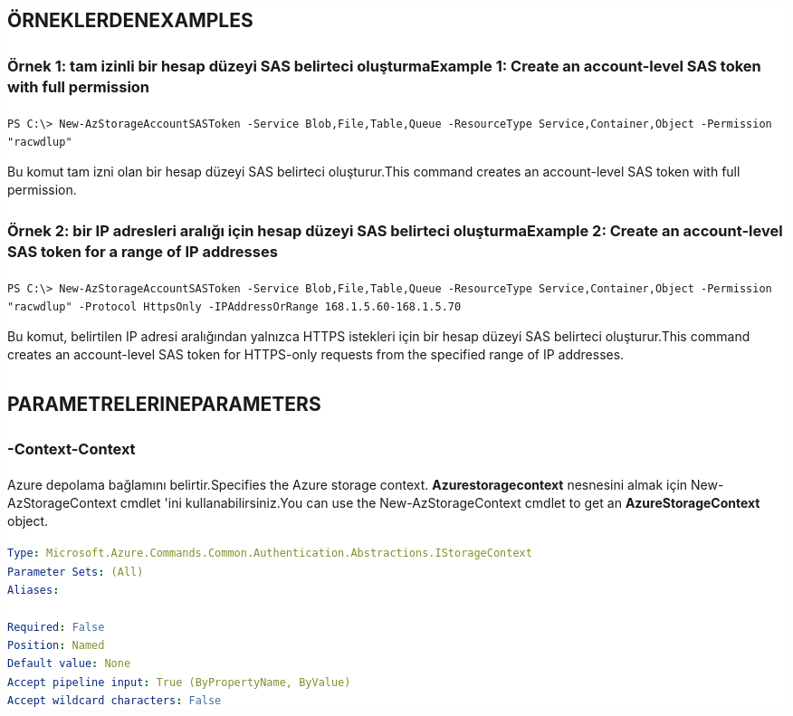 ## <span data-ttu-id="05c82-108">ÖRNEKLERDEN</span><span class="sxs-lookup"><span data-stu-id="05c82-108">EXAMPLES</span></span>

### <span data-ttu-id="05c82-109">Örnek 1: tam izinli bir hesap düzeyi SAS belirteci oluşturma</span><span class="sxs-lookup"><span data-stu-id="05c82-109">Example 1: Create an account-level SAS token with full permission</span></span>
```
PS C:\> New-AzStorageAccountSASToken -Service Blob,File,Table,Queue -ResourceType Service,Container,Object -Permission "racwdlup"
```

<span data-ttu-id="05c82-110">Bu komut tam izni olan bir hesap düzeyi SAS belirteci oluşturur.</span><span class="sxs-lookup"><span data-stu-id="05c82-110">This command creates an account-level SAS token with full permission.</span></span>

### <span data-ttu-id="05c82-111">Örnek 2: bir IP adresleri aralığı için hesap düzeyi SAS belirteci oluşturma</span><span class="sxs-lookup"><span data-stu-id="05c82-111">Example 2: Create an account-level SAS token for a range of IP addresses</span></span>
```
PS C:\> New-AzStorageAccountSASToken -Service Blob,File,Table,Queue -ResourceType Service,Container,Object -Permission "racwdlup" -Protocol HttpsOnly -IPAddressOrRange 168.1.5.60-168.1.5.70
```

<span data-ttu-id="05c82-112">Bu komut, belirtilen IP adresi aralığından yalnızca HTTPS istekleri için bir hesap düzeyi SAS belirteci oluşturur.</span><span class="sxs-lookup"><span data-stu-id="05c82-112">This command creates an account-level SAS token for HTTPS-only requests from the specified range of IP addresses.</span></span>

## <span data-ttu-id="05c82-113">PARAMETRELERINE</span><span class="sxs-lookup"><span data-stu-id="05c82-113">PARAMETERS</span></span>

### <span data-ttu-id="05c82-114">-Context</span><span class="sxs-lookup"><span data-stu-id="05c82-114">-Context</span></span>
<span data-ttu-id="05c82-115">Azure depolama bağlamını belirtir.</span><span class="sxs-lookup"><span data-stu-id="05c82-115">Specifies the Azure storage context.</span></span>
<span data-ttu-id="05c82-116">**Azurestoragecontext** nesnesini almak için New-AzStorageContext cmdlet 'ini kullanabilirsiniz.</span><span class="sxs-lookup"><span data-stu-id="05c82-116">You can use the New-AzStorageContext cmdlet to get an **AzureStorageContext** object.</span></span>

```yaml
Type: Microsoft.Azure.Commands.Common.Authentication.Abstractions.IStorageContext
Parameter Sets: (All)
Aliases:

Required: False
Position: Named
Default value: None
Accept pipeline input: True (ByPropertyName, ByValue)
Accept wildcard characters: False
```
